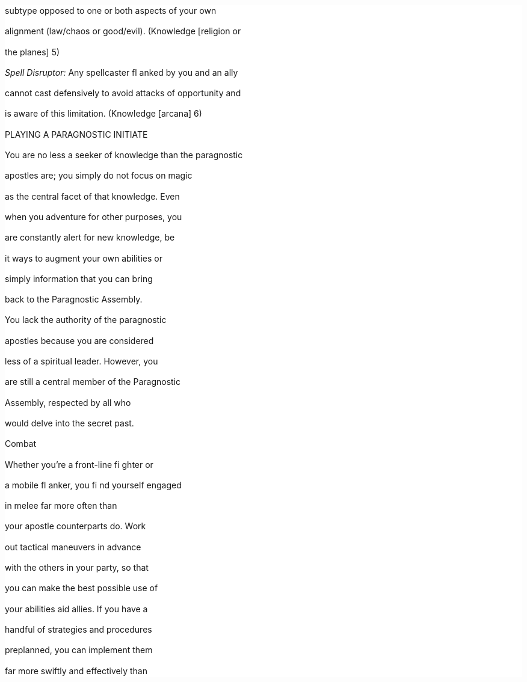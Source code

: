 subtype opposed to one or both aspects of your own

alignment (law/chaos or good/evil). (Knowledge \[religion or

the planes] 5)

*Spell Disruptor:* Any spellcaster fl anked by you and an ally

cannot cast defensively to avoid attacks of opportunity and

is aware of this limitation. (Knowledge \[arcana] 6)

PLAYING A PARAGNOSTIC INITIATE

You are no less a seeker of knowledge than the paragnostic

apostles are; you simply do not focus on magic

as the central facet of that knowledge. Even

when you adventure for other purposes, you

are constantly alert for new knowledge, be

it ways to augment your own abilities or

simply information that you can bring

back to the Paragnostic Assembly.

You lack the authority of the paragnostic

apostles because you are considered

less of a spiritual leader. However, you

are still a central member of the Paragnostic

Assembly, respected by all who

would delve into the secret past.

Combat

Whether you’re a front-line fi ghter or

a mobile fl anker, you fi nd yourself engaged

in melee far more often than

your apostle counterparts do. Work

out tactical maneuvers in advance

with the others in your party, so that

you can make the best possible use of

your abilities aid allies. If you have a

handful of strategies and procedures

preplanned, you can implement them

far more swiftly and effectively than

